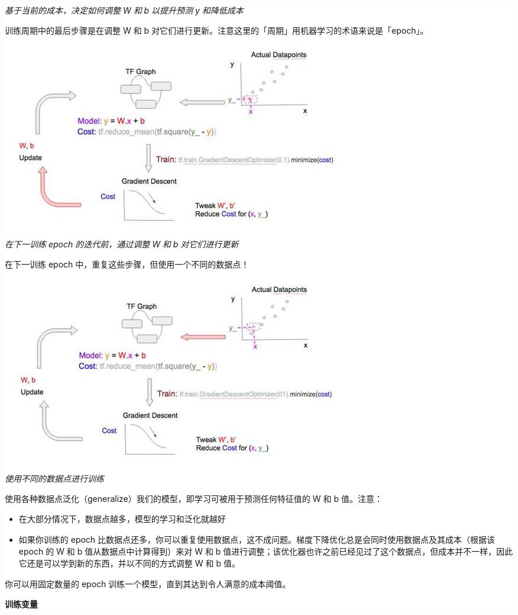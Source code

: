 *基于当前的成本，决定如何调整 W 和 b 以提升预测 y 和降低成本*

训练周期中的最后步骤是在调整 W 和 b 对它们进行更新。注意这里的「周期」用机器学习的术语来说是「epoch」。

![](img/5ec526dd4c0ebbbb9c9f3b5e61d62ce2.jpg)

*在下一训练 epoch 的迭代前，通过调整 W 和 b 对它们进行更新*

在下一训练 epoch 中，重复这些步骤，但使用一个不同的数据点！

![](img/7a526910518667e299847a41f9c95ed2.jpg)

*使用不同的数据点进行训练*

使用各种数据点泛化（generalize）我们的模型，即学习可被用于预测任何特征值的 W 和 b 值。注意：

*   在大部分情况下，数据点越多，模型的学习和泛化就越好

*   如果你训练的 epoch 比数据点还多，你可以重复使用数据点，这不成问题。梯度下降优化总是会同时使用数据点及其成本（根据该 epoch 的 W 和 b 值从数据点中计算得到）来对 W 和 b 值进行调整；该优化器也许之前已经见过了这个数据点，但成本并不一样，因此它还是可以学到新的东西，并以不同的方式调整 W 和 b 值。

你可以用固定数量的 epoch 训练一个模型，直到其达到令人满意的成本阈值。

**训练变量**
